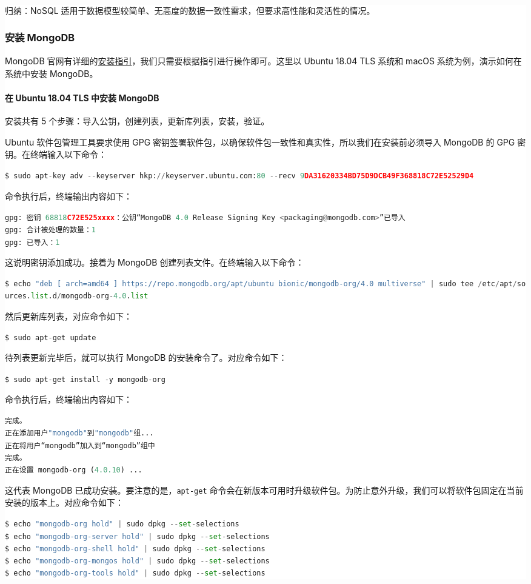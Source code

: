归纳：NoSQL 适用于数据模型较简单、无高度的数据一致性需求，但要求高性能和灵活性的情况。

### 安装 MongoDB 

MongoDB 官网有详细的[安装指引](https://docs.mongodb.com/manual/installation/)，我们只需要根据指引进行操作即可。这里以 Ubuntu 18.04 TLS 系统和 macOS 系统为例，演示如何在系统中安装 MongoDB。

#### 在 Ubuntu 18.04 TLS 中安装 MongoDB

安装共有 5 个步骤：导入公钥，创建列表，更新库列表，安装，验证。

Ubuntu 软件包管理工具要求使用 GPG 密钥签署软件包，以确保软件包一致性和真实性，所以我们在安装前必须导入 MongoDB 的 GPG 密钥。在终端输入以下命令：

```python 
$ sudo apt-key adv --keyserver hkp://keyserver.ubuntu.com:80 --recv 9DA31620334BD75D9DCB49F368818C72E52529D4
```

命令执行后，终端输出内容如下：

```python
gpg: 密钥 68818C72E525xxxx：公钥“MongoDB 4.0 Release Signing Key <packaging@mongodb.com>”已导入
gpg: 合计被处理的数量：1
gpg: 已导入：1
```

这说明密钥添加成功。接着为 MongoDB 创建列表文件。在终端输入以下命令：

```python
$ echo "deb [ arch=amd64 ] https://repo.mongodb.org/apt/ubuntu bionic/mongodb-org/4.0 multiverse" | sudo tee /etc/apt/sources.list.d/mongodb-org-4.0.list
```

然后更新库列表，对应命令如下：

```python
$ sudo apt-get update
```

待列表更新完毕后，就可以执行 MongoDB 的安装命令了。对应命令如下：

```python
$ sudo apt-get install -y mongodb-org
```

命令执行后，终端输出内容如下：

```python
完成。
正在添加用户"mongodb"到"mongodb"组...
正在将用户“mongodb”加入到“mongodb”组中
完成。
正在设置 mongodb-org (4.0.10) ...
```

这代表 MongoDB 已成功安装。要注意的是，`apt-get` 命令会在新版本可用时升级软件包。为防止意外升级，我们可以将软件包固定在当前安装的版本上。对应命令如下：

```python
$ echo "mongodb-org hold" | sudo dpkg --set-selections
$ echo "mongodb-org-server hold" | sudo dpkg --set-selections
$ echo "mongodb-org-shell hold" | sudo dpkg --set-selections
$ echo "mongodb-org-mongos hold" | sudo dpkg --set-selections
$ echo "mongodb-org-tools hold" | sudo dpkg --set-selections
```

